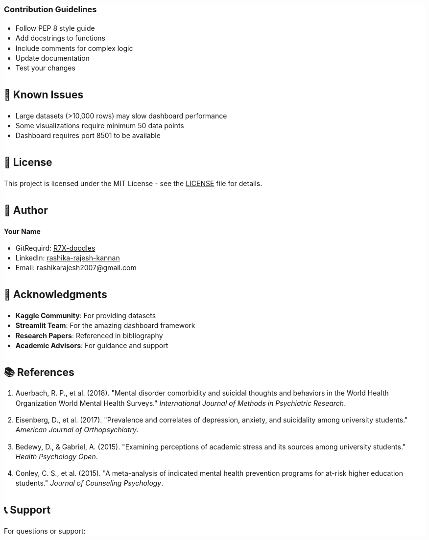 ### Contribution Guidelines

- Follow PEP 8 style guide
- Add docstrings to functions
- Include comments for complex logic
- Update documentation
- Test your changes

## 🐛 Known Issues

- Large datasets (>10,000 rows) may slow dashboard performance
- Some visualizations require minimum 50 data points
- Dashboard requires port 8501 to be available

## 📄 License

This project is licensed under the MIT License - see the [LICENSE](LICENSE) file for details.

## 👥 Author

**Your Name**
- GitRequird: [R7X-doodles](https://github.com/R7X-doodles)
- LinkedIn: [rashika-rajesh-kannan](https://www.linkedin.com/in/rashika-rajesh-kannan-56a168310/)
- Email: rashikarajesh2007@gmail.com

## 🙏 Acknowledgments

- **Kaggle Community**: For providing datasets
- **Streamlit Team**: For the amazing dashboard framework
- **Research Papers**: Referenced in bibliography
- **Academic Advisors**: For guidance and support

## 📚 References

1. Auerbach, R. P., et al. (2018). "Mental disorder comorbidity and suicidal thoughts and behaviors in the World Health Organization World Mental Health Surveys." *International Journal of Methods in Psychiatric Research*.

2. Eisenberg, D., et al. (2017). "Prevalence and correlates of depression, anxiety, and suicidality among university students." *American Journal of Orthopsychiatry*.

3. Bedewy, D., & Gabriel, A. (2015). "Examining perceptions of academic stress and its sources among university students." *Health Psychology Open*.

4. Conley, C. S., et al. (2015). "A meta-analysis of indicated mental health prevention programs for at-risk higher education students." *Journal of Counseling Psychology*.

## 📞 Support

For questions or support:
